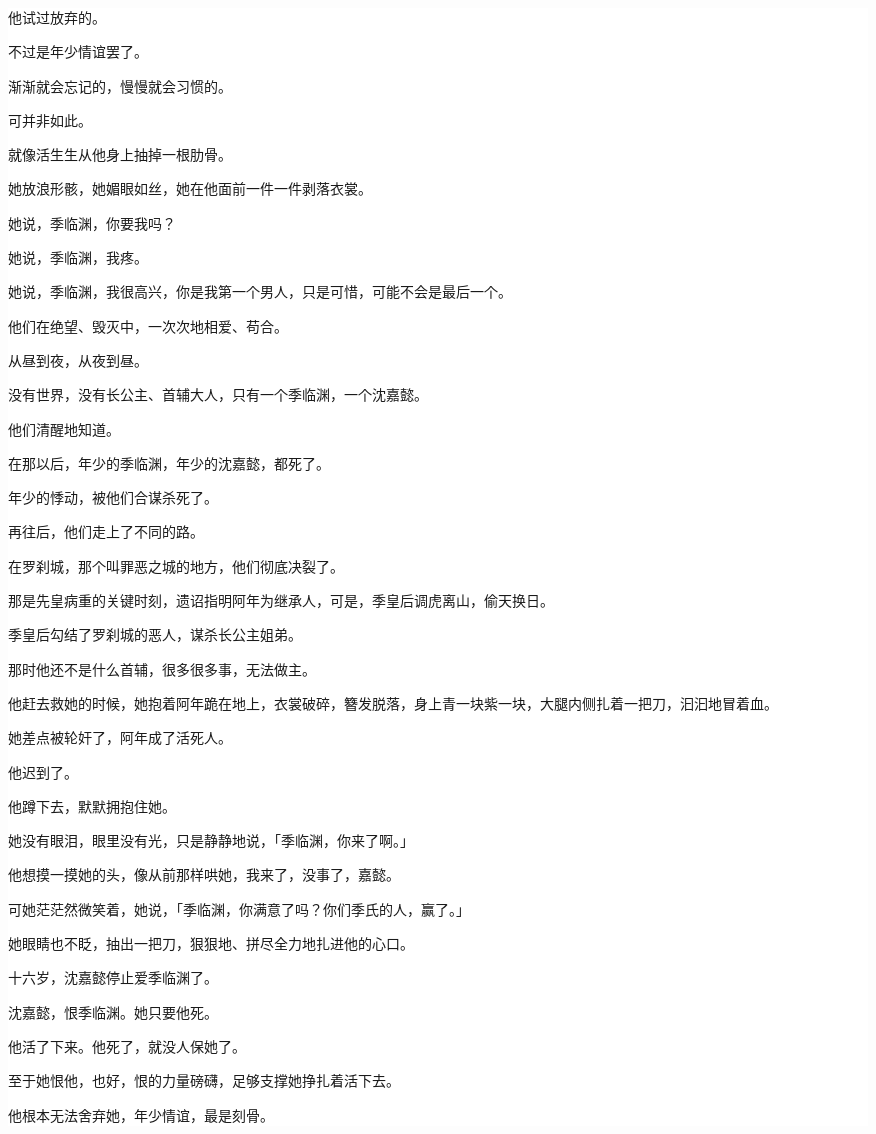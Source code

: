 他试过放弃的。

不过是年少情谊罢了。

渐渐就会忘记的，慢慢就会习惯的。

可并非如此。

就像活生生从他身上抽掉一根肋骨。

她放浪形骸，她媚眼如丝，她在他面前一件一件剥落衣裳。

她说，季临渊，你要我吗？

她说，季临渊，我疼。

她说，季临渊，我很高兴，你是我第一个男人，只是可惜，可能不会是最后一个。

他们在绝望、毁灭中，一次次地相爱、苟合。

从昼到夜，从夜到昼。

没有世界，没有长公主、首辅大人，只有一个季临渊，一个沈嘉懿。

他们清醒地知道。

在那以后，年少的季临渊，年少的沈嘉懿，都死了。

年少的悸动，被他们合谋杀死了。

再往后，他们走上了不同的路。

在罗刹城，那个叫罪恶之城的地方，他们彻底决裂了。

那是先皇病重的关键时刻，遗诏指明阿年为继承人，可是，季皇后调虎离山，偷天换日。

季皇后勾结了罗刹城的恶人，谋杀长公主姐弟。

那时他还不是什么首辅，很多很多事，无法做主。

他赶去救她的时候，她抱着阿年跪在地上，衣裳破碎，簪发脱落，身上青一块紫一块，大腿内侧扎着一把刀，汩汩地冒着血。

她差点被轮奸了，阿年成了活死人。

他迟到了。

他蹲下去，默默拥抱住她。

她没有眼泪，眼里没有光，只是静静地说，「季临渊，你来了啊。」

他想摸一摸她的头，像从前那样哄她，我来了，没事了，嘉懿。

可她茫茫然微笑着，她说，「季临渊，你满意了吗？你们季氏的人，赢了。」

她眼睛也不眨，抽出一把刀，狠狠地、拼尽全力地扎进他的心口。

十六岁，沈嘉懿停止爱季临渊了。

沈嘉懿，恨季临渊。她只要他死。

他活了下来。他死了，就没人保她了。

至于她恨他，也好，恨的力量磅礴，足够支撑她挣扎着活下去。

他根本无法舍弃她，年少情谊，最是刻骨。
